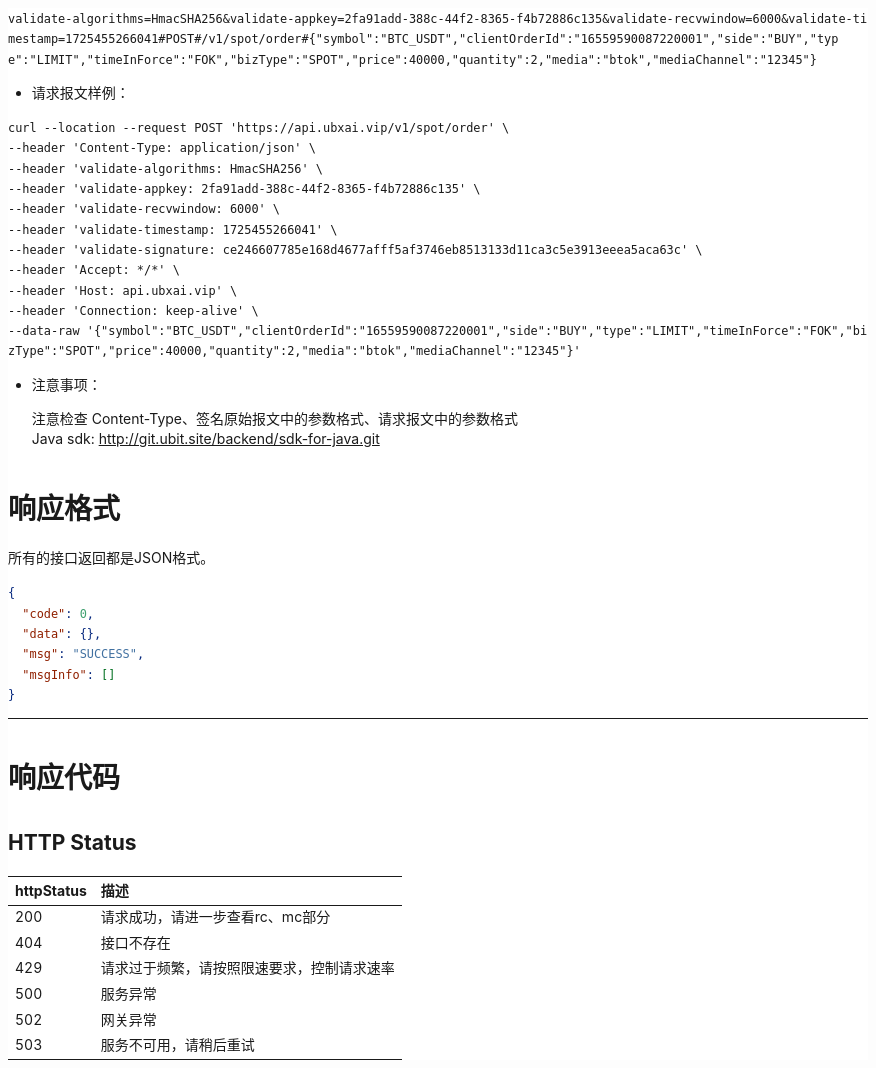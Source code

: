 ```
validate-algorithms=HmacSHA256&validate-appkey=2fa91add-388c-44f2-8365-f4b72886c135&validate-recvwindow=6000&validate-timestamp=1725455266041#POST#/v1/spot/order#{"symbol":"BTC_USDT","clientOrderId":"16559590087220001","side":"BUY","type":"LIMIT","timeInForce":"FOK","bizType":"SPOT","price":40000,"quantity":2,"media":"btok","mediaChannel":"12345"}
```

- 请求报文样例：

```shell
curl --location --request POST 'https://api.ubxai.vip/v1/spot/order' \
--header 'Content-Type: application/json' \
--header 'validate-algorithms: HmacSHA256' \
--header 'validate-appkey: 2fa91add-388c-44f2-8365-f4b72886c135' \
--header 'validate-recvwindow: 6000' \
--header 'validate-timestamp: 1725455266041' \
--header 'validate-signature: ce246607785e168d4677afff5af3746eb8513133d11ca3c5e3913eeea5aca63c' \
--header 'Accept: */*' \
--header 'Host: api.ubxai.vip' \
--header 'Connection: keep-alive' \
--data-raw '{"symbol":"BTC_USDT","clientOrderId":"16559590087220001","side":"BUY","type":"LIMIT","timeInForce":"FOK","bizType":"SPOT","price":40000,"quantity":2,"media":"btok","mediaChannel":"12345"}'
```
- 注意事项：

  注意检查 Content-Type、签名原始报文中的参数格式、请求报文中的参数格式  
  Java sdk: http://git.ubit.site/backend/sdk-for-java.git

# 响应格式

所有的接口返回都是JSON格式。

```json
{
  "code": 0,
  "data": {},
  "msg": "SUCCESS",
  "msgInfo": []
}
```
----

# 响应代码

## HTTP Status

| httpStatus | 描述                    |
|:-----------|:----------------------|
| 200        | 请求成功，请进一步查看rc、mc部分    |
| 404        | 接口不存在                 |
| 429        | 请求过于频繁，请按照限速要求，控制请求速率 |
| 500        | 服务异常                  |
| 502        | 网关异常                  |
| 503        | 服务不可用，请稍后重试           |
